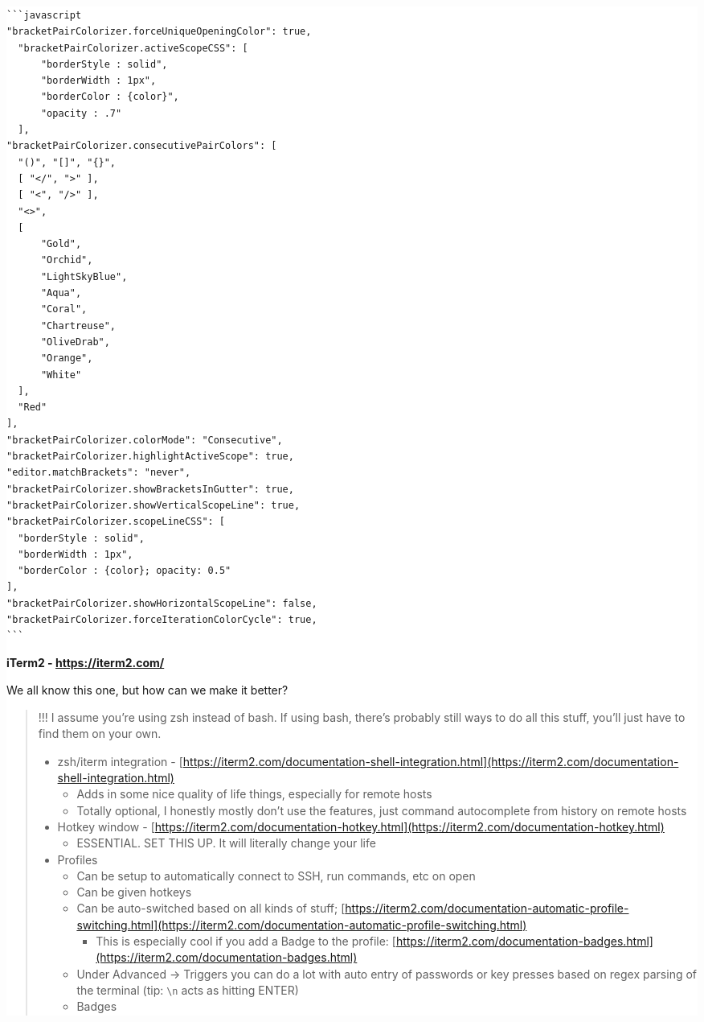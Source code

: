     ```javascript
    "bracketPairColorizer.forceUniqueOpeningColor": true,
      "bracketPairColorizer.activeScopeCSS": [
          "borderStyle : solid",
          "borderWidth : 1px",
          "borderColor : {color}",
          "opacity : .7"
      ],
    "bracketPairColorizer.consecutivePairColors": [
      "()", "[]", "{}",
      [ "</", ">" ],
      [ "<", "/>" ],
      "<>",
      [
          "Gold",
          "Orchid",
          "LightSkyBlue",
          "Aqua",
          "Coral",
          "Chartreuse",
          "OliveDrab",
          "Orange",
          "White"
      ],
      "Red"
    ],
    "bracketPairColorizer.colorMode": "Consecutive",
    "bracketPairColorizer.highlightActiveScope": true,
    "editor.matchBrackets": "never",
    "bracketPairColorizer.showBracketsInGutter": true,
    "bracketPairColorizer.showVerticalScopeLine": true,
    "bracketPairColorizer.scopeLineCSS": [
      "borderStyle : solid",
      "borderWidth : 1px",
      "borderColor : {color}; opacity: 0.5"
    ],
    "bracketPairColorizer.showHorizontalScopeLine": false,
    "bracketPairColorizer.forceIterationColorCycle": true,
    ```

**iTerm2 - https://iterm2.com/**

We all know this one, but how can we make it better?

> !!! I assume you’re using zsh instead of bash. If using bash, there’s probably still ways to do all this stuff, you’ll just have to find them on your own.
>
> * zsh/iterm integration -  [https://iterm2.com/documentation-shell-integration.html](https://iterm2.com/documentation-shell-integration.html)
>   * Adds in some nice quality of life things, especially for remote hosts
>   * Totally optional, I honestly mostly don’t use the features, just command autocomplete from history on remote hosts
> * Hotkey window - [https://iterm2.com/documentation-hotkey.html](https://iterm2.com/documentation-hotkey.html)
>   * ESSENTIAL. SET THIS UP. It will literally change your life
> * Profiles 
>   * Can be setup to automatically connect to SSH, run commands, etc on open
>   * Can be given hotkeys
>   * Can be auto-switched based on all kinds of stuff; [https://iterm2.com/documentation-automatic-profile-switching.html](https://iterm2.com/documentation-automatic-profile-switching.html)
>     * This is especially cool if you add a Badge to the profile: [https://iterm2.com/documentation-badges.html](https://iterm2.com/documentation-badges.html)
>   * Under Advanced -&gt; Triggers you can do a lot with auto entry of passwords or key presses based on regex parsing of the terminal \(tip: `\n` acts as hitting ENTER\)
>   * Badges